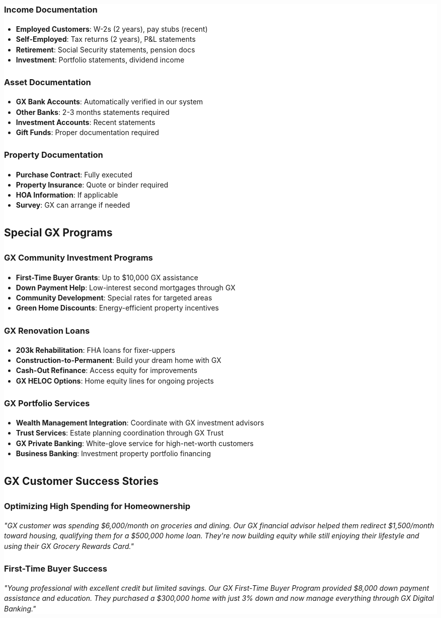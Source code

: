 ### Income Documentation
- **Employed Customers**: W-2s (2 years), pay stubs (recent)
- **Self-Employed**: Tax returns (2 years), P&L statements
- **Retirement**: Social Security statements, pension docs
- **Investment**: Portfolio statements, dividend income

### Asset Documentation  
- **GX Bank Accounts**: Automatically verified in our system
- **Other Banks**: 2-3 months statements required
- **Investment Accounts**: Recent statements
- **Gift Funds**: Proper documentation required

### Property Documentation
- **Purchase Contract**: Fully executed
- **Property Insurance**: Quote or binder required
- **HOA Information**: If applicable
- **Survey**: GX can arrange if needed

## Special GX Programs

### GX Community Investment Programs
- **First-Time Buyer Grants**: Up to $10,000 GX assistance
- **Down Payment Help**: Low-interest second mortgages through GX
- **Community Development**: Special rates for targeted areas
- **Green Home Discounts**: Energy-efficient property incentives

### GX Renovation Loans
- **203k Rehabilitation**: FHA loans for fixer-uppers
- **Construction-to-Permanent**: Build your dream home with GX
- **Cash-Out Refinance**: Access equity for improvements
- **GX HELOC Options**: Home equity lines for ongoing projects

### GX Portfolio Services
- **Wealth Management Integration**: Coordinate with GX investment advisors
- **Trust Services**: Estate planning coordination through GX Trust
- **GX Private Banking**: White-glove service for high-net-worth customers
- **Business Banking**: Investment property portfolio financing

## GX Customer Success Stories

### Optimizing High Spending for Homeownership
*"GX customer was spending $6,000/month on groceries and dining. Our GX financial advisor helped them redirect $1,500/month toward housing, qualifying them for a $500,000 home loan. They're now building equity while still enjoying their lifestyle and using their GX Grocery Rewards Card."*

### First-Time Buyer Success
*"Young professional with excellent credit but limited savings. Our GX First-Time Buyer Program provided $8,000 down payment assistance and education. They purchased a $300,000 home with just 3% down and now manage everything through GX Digital Banking."*
